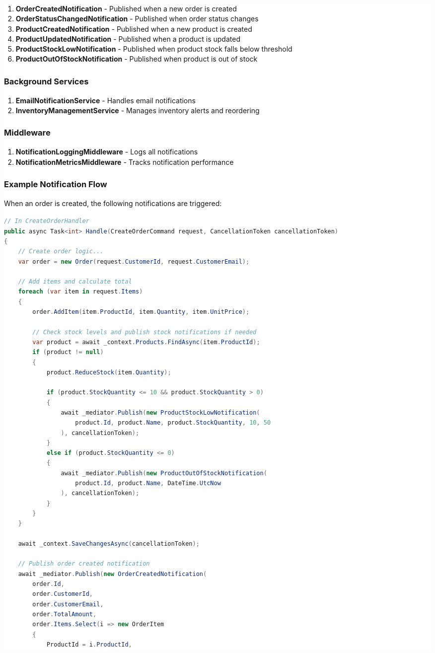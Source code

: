 1. **OrderCreatedNotification** - Published when a new order is created
2. **OrderStatusChangedNotification** - Published when order status changes
3. **ProductCreatedNotification** - Published when a new product is created
4. **ProductUpdatedNotification** - Published when a product is updated
5. **ProductStockLowNotification** - Published when product stock falls below threshold
6. **ProductOutOfStockNotification** - Published when product is out of stock

### Background Services

1. **EmailNotificationService** - Handles email notifications
2. **InventoryManagementService** - Manages inventory alerts and reordering

### Middleware

1. **NotificationLoggingMiddleware** - Logs all notifications
2. **NotificationMetricsMiddleware** - Tracks notification performance

### Example Notification Flow

When an order is created, the following notifications are triggered:

```csharp
// In CreateOrderHandler
public async Task<int> Handle(CreateOrderCommand request, CancellationToken cancellationToken)
{
    // Create order logic...
    var order = new Order(request.CustomerId, request.CustomerEmail);

    // Add items and calculate total
    foreach (var item in request.Items)
    {
        order.AddItem(item.ProductId, item.Quantity, item.UnitPrice);

        // Check stock levels and publish stock notifications if needed
        var product = await _context.Products.FindAsync(item.ProductId);
        if (product != null)
        {
            product.ReduceStock(item.Quantity);

            if (product.StockQuantity <= 10 && product.StockQuantity > 0)
            {
                await _mediator.Publish(new ProductStockLowNotification(
                    product.Id, product.Name, product.StockQuantity, 10, 50
                ), cancellationToken);
            }
            else if (product.StockQuantity <= 0)
            {
                await _mediator.Publish(new ProductOutOfStockNotification(
                    product.Id, product.Name, DateTime.UtcNow
                ), cancellationToken);
            }
        }
    }

    await _context.SaveChangesAsync(cancellationToken);

    // Publish order created notification
    await _mediator.Publish(new OrderCreatedNotification(
        order.Id,
        order.CustomerId,
        order.CustomerEmail,
        order.TotalAmount,
        order.Items.Select(i => new OrderItem
        {
            ProductId = i.ProductId,
```